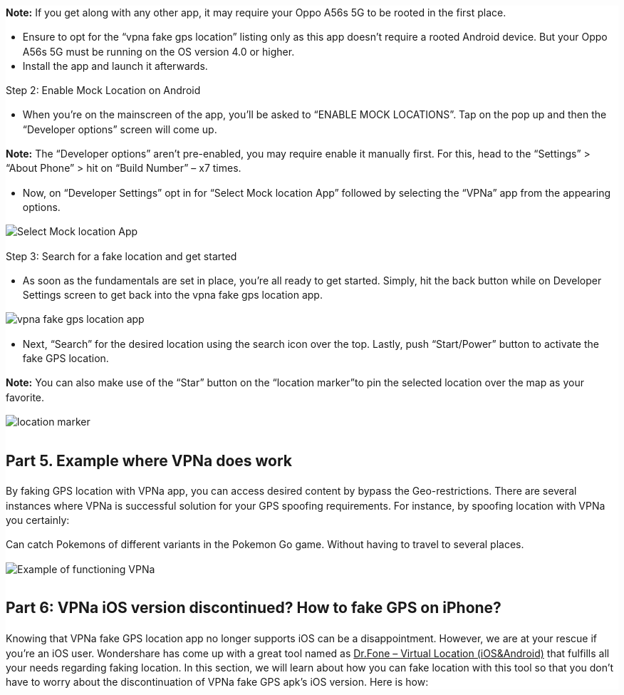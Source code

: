 **Note:** If you get along with any other app, it may require your Oppo A56s 5G to be rooted in the first place.

- Ensure to opt for the “vpna fake gps location” listing only as this app doesn’t require a rooted Android device. But your Oppo A56s 5G must be running on the OS version 4.0 or higher.
- Install the app and launch it afterwards.

Step 2: Enable Mock Location on Android

- When you’re on the mainscreen of the app, you’ll be asked to “ENABLE MOCK LOCATIONS”. Tap on the pop up and then the “Developer options” screen will come up.

**Note:** The “Developer options” aren’t pre-enabled, you may require enable it manually first. For this, head to the “Settings” > “About Phone” > hit on “Build Number” – x7 times.

- Now, on “Developer Settings” opt in for “Select Mock location App” followed by selecting the “VPNa” app from the appearing options.

![Select Mock location App](https://images.wondershare.com/drfone/article/2019/09/vpna-fake-gps-location-free-2.jpg)

Step 3: Search for a fake location and get started

- As soon as the fundamentals are set in place, you’re all ready to get started. Simply, hit the back button while on Developer Settings screen to get back into the vpna fake gps location app.

![vpna fake gps location app](https://images.wondershare.com/drfone/article/2019/09/vpna-fake-gps-location-free-3.jpg)

- Next, “Search” for the desired location using the search icon over the top. Lastly, push “Start/Power” button to activate the fake GPS location.

**Note:** You can also make use of the “Star” button on the “location marker”to pin the selected location over the map as your favorite.

![location marker](https://images.wondershare.com/drfone/article/2019/09/vpna-fake-gps-location-free-4.jpg)

## Part 5. Example where VPNa does work

By faking GPS location with VPNa app, you can access desired content by bypass the Geo-restrictions. There are several instances where VPNa is successful solution for your GPS spoofing requirements. For instance, by spoofing location with VPNa you certainly:

Can catch Pokemons of different variants in the Pokemon Go game. Without having to travel to several places.

![Example of functioning VPNa](https://images.wondershare.com/drfone/article/2019/09/vpna-fake-gps-location-free-5.jpg)

## Part 6: VPNa iOS version discontinued? How to fake GPS on iPhone?

Knowing that VPNa fake GPS location app no longer supports iOS can be a disappointment. However, we are at your rescue if you’re an iOS user. Wondershare has come up with a great tool named as [Dr.Fone – Virtual Location (iOS&Android)](https://tools.techidaily.com/wondershare/drfone/virtual-location-changer/) that fulfills all your needs regarding faking location. In this section, we will learn about how you can fake location with this tool so that you don’t have to worry about the discontinuation of VPNa fake GPS apk’s iOS version. Here is how:
